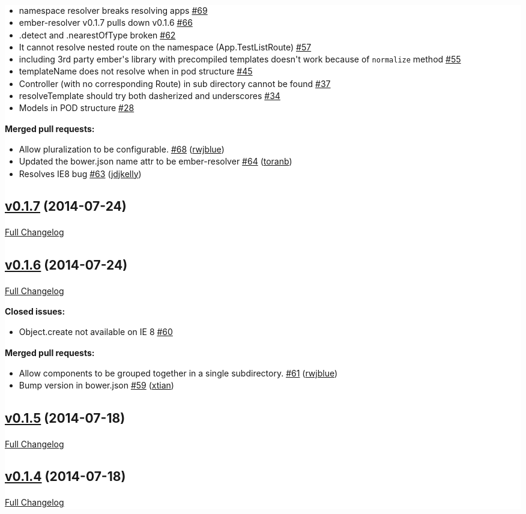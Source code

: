 - namespace resolver breaks resolving apps [\#69](https://github.com/ember-cli/ember-resolver/issues/69)
- ember-resolver v0.1.7 pulls down v0.1.6 [\#66](https://github.com/ember-cli/ember-resolver/issues/66)
- .detect and .nearestOfType broken [\#62](https://github.com/ember-cli/ember-resolver/issues/62)
- It cannot resolve nested route on the namespace \(App.TestListRoute\) [\#57](https://github.com/ember-cli/ember-resolver/issues/57)
- including 3rd party ember's library with precompiled templates doesn't work because of `normalize` method [\#55](https://github.com/ember-cli/ember-resolver/issues/55)
- templateName does not resolve when in pod structure [\#45](https://github.com/ember-cli/ember-resolver/issues/45)
- Controller \(with no corresponding Route\) in sub directory cannot be found [\#37](https://github.com/ember-cli/ember-resolver/issues/37)
- resolveTemplate should try both dasherized and underscores [\#34](https://github.com/ember-cli/ember-resolver/issues/34)
- Models in POD structure [\#28](https://github.com/ember-cli/ember-resolver/issues/28)

**Merged pull requests:**

- Allow pluralization to be configurable. [\#68](https://github.com/ember-cli/ember-resolver/pull/68) ([rwjblue](https://github.com/rwjblue))
- Updated the bower.json name attr to be ember-resolver [\#64](https://github.com/ember-cli/ember-resolver/pull/64) ([toranb](https://github.com/toranb))
- Resolves IE8 bug [\#63](https://github.com/ember-cli/ember-resolver/pull/63) ([jdjkelly](https://github.com/jdjkelly))

## [v0.1.7](https://github.com/ember-cli/ember-resolver/tree/v0.1.7) (2014-07-24)
[Full Changelog](https://github.com/ember-cli/ember-resolver/compare/v0.1.6...v0.1.7)

## [v0.1.6](https://github.com/ember-cli/ember-resolver/tree/v0.1.6) (2014-07-24)
[Full Changelog](https://github.com/ember-cli/ember-resolver/compare/v0.1.5...v0.1.6)

**Closed issues:**

- Object.create not available on IE 8 [\#60](https://github.com/ember-cli/ember-resolver/issues/60)

**Merged pull requests:**

- Allow components to be grouped together in a single subdirectory. [\#61](https://github.com/ember-cli/ember-resolver/pull/61) ([rwjblue](https://github.com/rwjblue))
- Bump version in bower.json [\#59](https://github.com/ember-cli/ember-resolver/pull/59) ([xtian](https://github.com/xtian))

## [v0.1.5](https://github.com/ember-cli/ember-resolver/tree/v0.1.5) (2014-07-18)
[Full Changelog](https://github.com/ember-cli/ember-resolver/compare/v0.1.4...v0.1.5)

## [v0.1.4](https://github.com/ember-cli/ember-resolver/tree/v0.1.4) (2014-07-18)
[Full Changelog](https://github.com/ember-cli/ember-resolver/compare/v0.1.3...v0.1.4)
